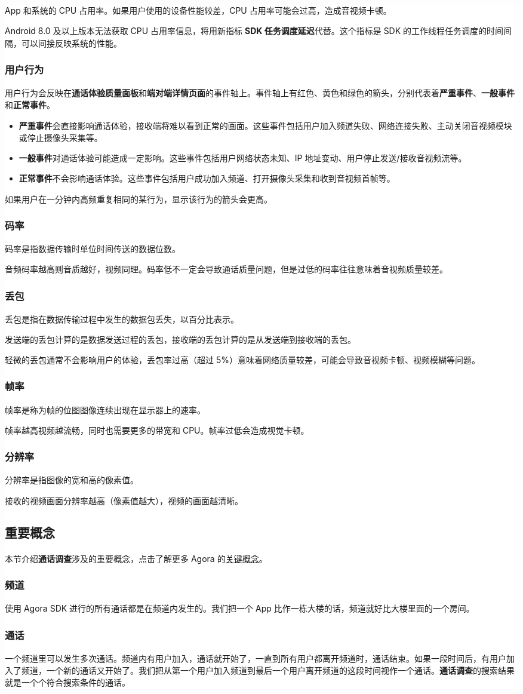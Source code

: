 App 和系统的 CPU 占用率。如果用户使用的设备性能较差，CPU 占用率可能会过高，造成音视频卡顿。

<div class="alert note"> Android 8.0 及以上版本无法获取 CPU 占用率信息，将用新指标 <b>SDK 任务调度延迟</b>代替。这个指标是 SDK 的工作线程任务调度的时间间隔，可以间接反映系统的性能。</div>

<a name="event"></a>
### 用户行为

用户行为会反映在**通话体验质量面板**和**端对端详情页面**的事件轴上。事件轴上有红色、黄色和绿色的箭头，分别代表着**严重事件**、**一般事件**和**正常事件**。

- **严重事件**会直接影响通话体验，接收端将难以看到正常的画面。这些事件包括用户加入频道失败、网络连接失败、主动关闭音视频模块或停止摄像头采集等。

- **一般事件**对通话体验可能造成一定影响。这些事件包括用户网络状态未知、IP 地址变动、用户停止发送/接收音视频流等。

- **正常事件**不会影响通话体验。这些事件包括用户成功加入频道、打开摄像头采集和收到音视频首帧等。

<div class="alert note">如果用户在一分钟内高频重复相同的某行为，显示该行为的箭头会更高。</div>

### 码率

码率是指数据传输时单位时间传送的数据位数。

音频码率越高则音质越好，视频同理。码率低不一定会导致通话质量问题，但是过低的码率往往意味着音视频质量较差。

### 丢包

丢包是指在数据传输过程中发生的数据包丢失，以百分比表示。

发送端的丢包计算的是数据发送过程的丢包，接收端的丢包计算的是从发送端到接收端的丢包。

轻微的丢包通常不会影响用户的体验，丢包率过高（超过 5%）意味着网络质量较差，可能会导致音视频卡顿、视频模糊等问题。

### 帧率

帧率是称为帧的位图图像连续出现在显示器上的速率。

帧率越高视频越流畅，同时也需要更多的带宽和 CPU。帧率过低会造成视觉卡顿。

### 分辨率

分辨率是指图像的宽和高的像素值。

接收的视频画面分辨率越高（像素值越大），视频的画面越清晰。

## 重要概念

本节介绍**通话调查**涉及的重要概念，点击了解更多 Agora 的[关键概念](./terms)。

### 频道

使用 Agora SDK 进行的所有通话都是在频道内发生的。我们把一个 App 比作一栋大楼的话，频道就好比大楼里面的一个房间。

### 通话

一个频道里可以发生多次通话。频道内有用户加入，通话就开始了，一直到所有用户都离开频道时，通话结束。如果一段时间后，有用户加入了频道，一个新的通话又开始了。我们把从第一个用户加入频道到最后一个用户离开频道的这段时间视作一个通话。**通话调查**的搜索结果就是一个个符合搜索条件的通话。
